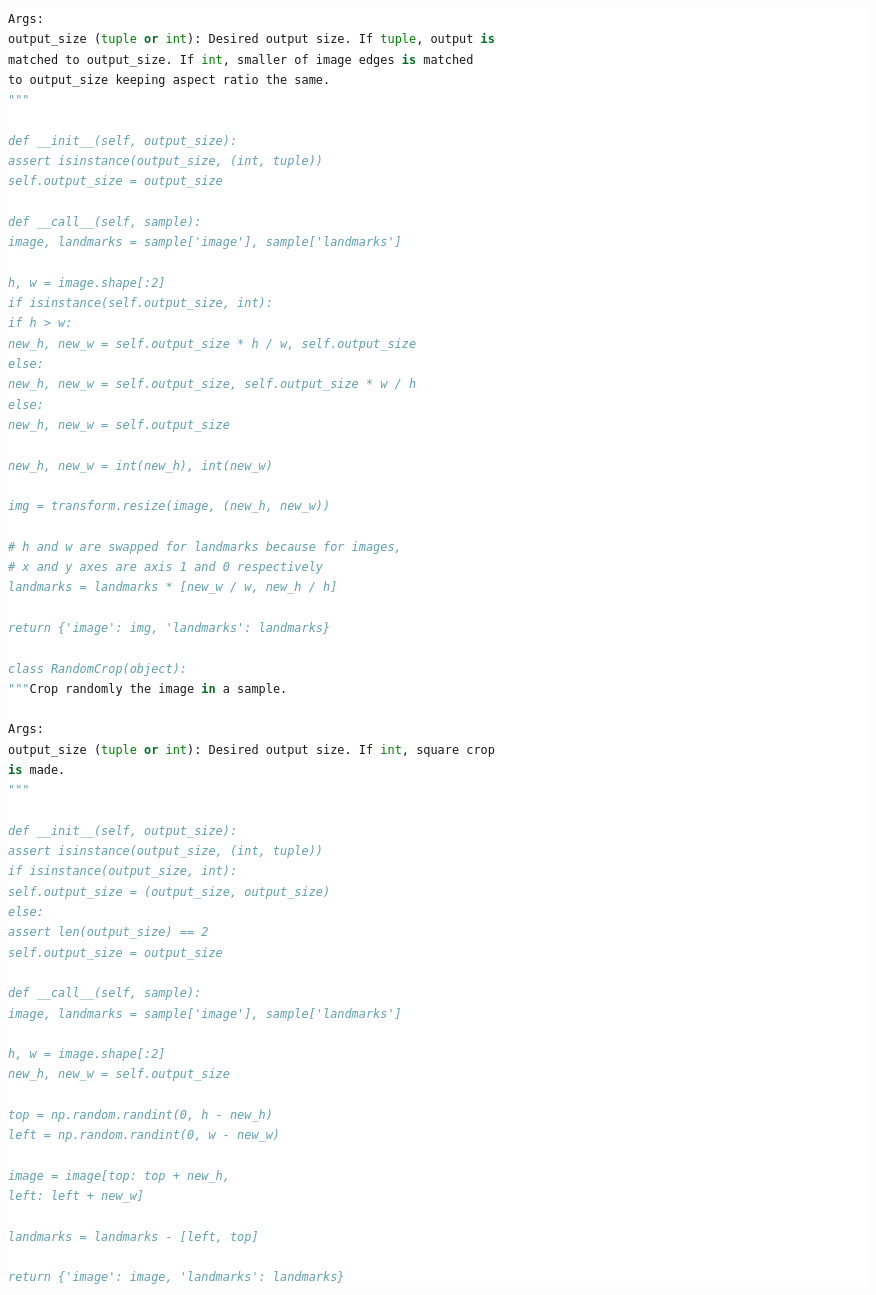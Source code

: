 ```python
Args:
output_size (tuple or int): Desired output size. If tuple, output is
matched to output_size. If int, smaller of image edges is matched
to output_size keeping aspect ratio the same.
"""

def __init__(self, output_size):
assert isinstance(output_size, (int, tuple))
self.output_size = output_size

def __call__(self, sample):
image, landmarks = sample['image'], sample['landmarks']

h, w = image.shape[:2]
if isinstance(self.output_size, int):
if h > w:
new_h, new_w = self.output_size * h / w, self.output_size
else:
new_h, new_w = self.output_size, self.output_size * w / h
else:
new_h, new_w = self.output_size

new_h, new_w = int(new_h), int(new_w)

img = transform.resize(image, (new_h, new_w))

# h and w are swapped for landmarks because for images,
# x and y axes are axis 1 and 0 respectively
landmarks = landmarks * [new_w / w, new_h / h]

return {'image': img, 'landmarks': landmarks}

class RandomCrop(object):
"""Crop randomly the image in a sample.

Args:
output_size (tuple or int): Desired output size. If int, square crop
is made.
"""

def __init__(self, output_size):
assert isinstance(output_size, (int, tuple))
if isinstance(output_size, int):
self.output_size = (output_size, output_size)
else:
assert len(output_size) == 2
self.output_size = output_size

def __call__(self, sample):
image, landmarks = sample['image'], sample['landmarks']

h, w = image.shape[:2]
new_h, new_w = self.output_size

top = np.random.randint(0, h - new_h)
left = np.random.randint(0, w - new_w)

image = image[top: top + new_h,
left: left + new_w]

landmarks = landmarks - [left, top]

return {'image': image, 'landmarks': landmarks}
```